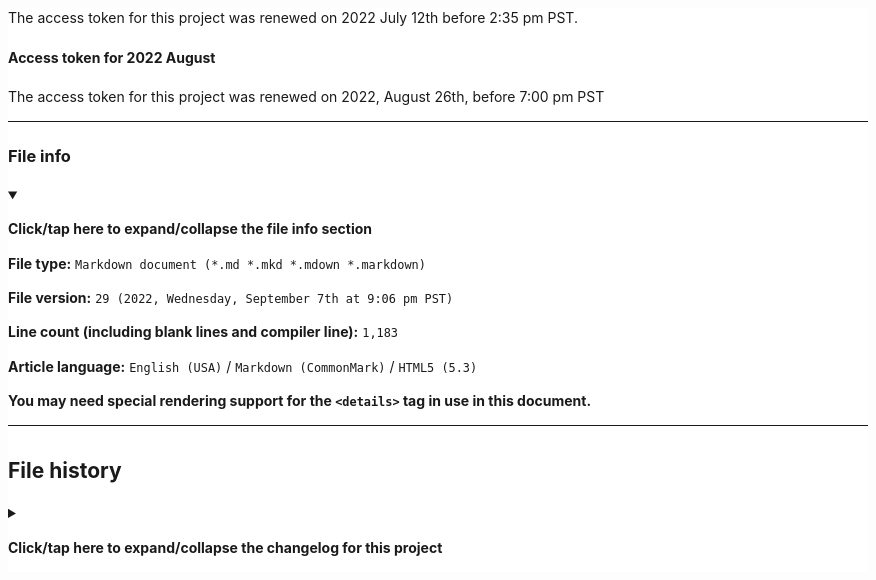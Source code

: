 The access token for this project was renewed on 2022 July 12th before 2:35 pm PST.

#### Access token for 2022 August

The access token for this project was renewed on 2022, August 26th, before 7:00 pm PST

***

### File info

<details open><summary><p lang="en"><b>Click/tap here to expand/collapse the file info section</b></p></summary>

**File type:** `Markdown document (*.md *.mkd *.mdown *.markdown)`

**File version:** `29 (2022, Wednesday, September 7th at 9:06 pm PST)`

**Line count (including blank lines and compiler line):** `1,183`

**Article language:** `English (USA)` / `Markdown (CommonMark)` / `HTML5 (5.3)`

**You may need special rendering support for the `<details>` tag in use in this document.**

</details>

***

## File history

<details><summary><p lang="en"><b>Click/tap here to expand/collapse the changelog for this project</b></p></summary>

<details><summary><p lang="en"><b>Version 1 (2022, Wednesday, August 10th at 6:01 pm PST)</b></p></summary>

**This version was made by:** [`@seanpm2001`](https://github.com/seanpm2001/)

[View this version separately](/Seasons/3/!OldVersions/README/English/USA/README_V1.md)

> Changes:

- [x] Started the file
- [x] Added the title section
- [x] Added the main table
- [x] Separated the access token section
- - [x] Added the master access token section
- - [x] Split off to the 2022 June and 2022 July access token sections
- - [x] Added the 2022 August access token section
- [x] Remodified the file for season 3
- [x] Added the file info section
- [x] Added the file history section
- [ ] No other changes in version 1

</details>

<details><summary><p lang="en"><b>Version 2 (2022, Thursday, August 11th at 7:47 pm PST)</b></p></summary>
